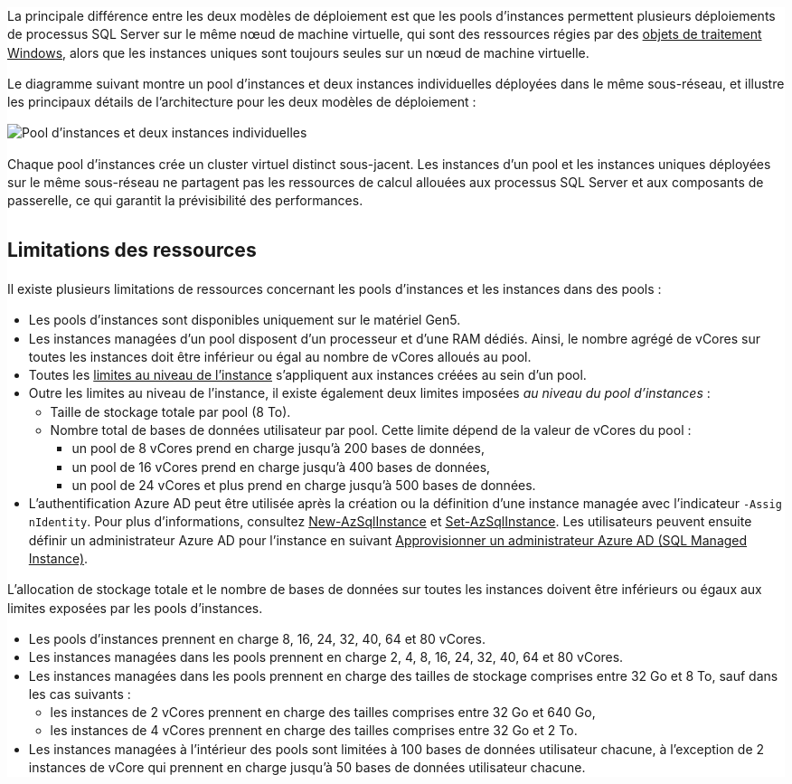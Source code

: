La principale différence entre les deux modèles de déploiement est que les pools d’instances permettent plusieurs déploiements de processus SQL Server sur le même nœud de machine virtuelle, qui sont des ressources régies par des [objets de traitement Windows](/windows/desktop/ProcThread/job-objects), alors que les instances uniques sont toujours seules sur un nœud de machine virtuelle.

Le diagramme suivant montre un pool d’instances et deux instances individuelles déployées dans le même sous-réseau, et illustre les principaux détails de l’architecture pour les deux modèles de déploiement :

![Pool d’instances et deux instances individuelles](./media/instance-pools-overview/instance-pools2.png)

Chaque pool d’instances crée un cluster virtuel distinct sous-jacent. Les instances d’un pool et les instances uniques déployées sur le même sous-réseau ne partagent pas les ressources de calcul allouées aux processus SQL Server et aux composants de passerelle, ce qui garantit la prévisibilité des performances.

## <a name="resource-limitations"></a>Limitations des ressources

Il existe plusieurs limitations de ressources concernant les pools d’instances et les instances dans des pools :

- Les pools d’instances sont disponibles uniquement sur le matériel Gen5.
- Les instances managées d’un pool disposent d’un processeur et d’une RAM dédiés. Ainsi, le nombre agrégé de vCores sur toutes les instances doit être inférieur ou égal au nombre de vCores alloués au pool.
- Toutes les [limites au niveau de l’instance](resource-limits.md#service-tier-characteristics) s’appliquent aux instances créées au sein d’un pool.
- Outre les limites au niveau de l’instance, il existe également deux limites imposées *au niveau du pool d’instances* :
  - Taille de stockage totale par pool (8 To).
  - Nombre total de bases de données utilisateur par pool. Cette limite dépend de la valeur de vCores du pool :
    - un pool de 8 vCores prend en charge jusqu’à 200 bases de données,
    - un pool de 16 vCores prend en charge jusqu’à 400 bases de données,
    - un pool de 24 vCores et plus prend en charge jusqu’à 500 bases de données.
- L’authentification Azure AD peut être utilisée après la création ou la définition d’une instance managée avec l’indicateur `-AssignIdentity`. Pour plus d’informations, consultez [New-AzSqlInstance](/powershell/module/az.sql/new-azsqlinstance) et [Set-AzSqlInstance](/powershell/module/az.sql/set-azsqlinstance). Les utilisateurs peuvent ensuite définir un administrateur Azure AD pour l’instance en suivant [Approvisionner un administrateur Azure AD (SQL Managed Instance)](/azure/azure-sql/database/authentication-aad-configure#provision-azure-ad-admin-sql-managed-instance).

L’allocation de stockage totale et le nombre de bases de données sur toutes les instances doivent être inférieurs ou égaux aux limites exposées par les pools d’instances.

- Les pools d’instances prennent en charge 8, 16, 24, 32, 40, 64 et 80 vCores.
- Les instances managées dans les pools prennent en charge 2, 4, 8, 16, 24, 32, 40, 64 et 80 vCores.
- Les instances managées dans les pools prennent en charge des tailles de stockage comprises entre 32 Go et 8 To, sauf dans les cas suivants :
  - les instances de 2 vCores prennent en charge des tailles comprises entre 32 Go et 640 Go,
  - les instances de 4 vCores prennent en charge des tailles comprises entre 32 Go et 2 To.
- Les instances managées à l’intérieur des pools sont limitées à 100 bases de données utilisateur chacune, à l’exception de 2 instances de vCore qui prennent en charge jusqu’à 50 bases de données utilisateur chacune.

